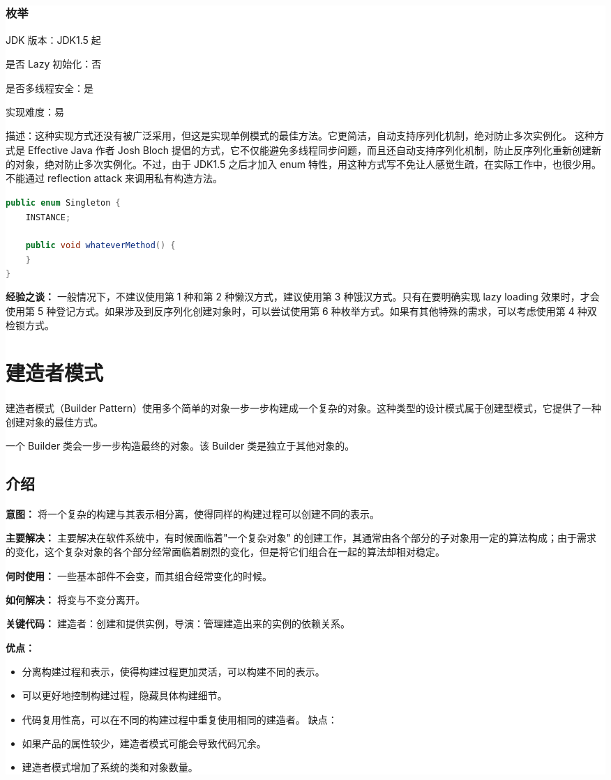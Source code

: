 ### 枚举

JDK 版本：JDK1.5 起

是否 Lazy 初始化：否

是否多线程安全：是

实现难度：易

描述：这种实现方式还没有被广泛采用，但这是实现单例模式的最佳方法。它更简洁，自动支持序列化机制，绝对防止多次实例化。
这种方式是 Effective Java 作者 Josh Bloch 提倡的方式，它不仅能避免多线程同步问题，而且还自动支持序列化机制，防止反序列化重新创建新的对象，绝对防止多次实例化。不过，由于
JDK1.5 之后才加入 enum 特性，用这种方式写不免让人感觉生疏，在实际工作中，也很少用。
不能通过 reflection attack 来调用私有构造方法。

```java
public enum Singleton {
    INSTANCE;

    public void whateverMethod() {
    }
}
```

**经验之谈：** 一般情况下，不建议使用第 1 种和第 2 种懒汉方式，建议使用第 3 种饿汉方式。只有在要明确实现 lazy loading
效果时，才会使用第 5 种登记方式。如果涉及到反序列化创建对象时，可以尝试使用第 6 种枚举方式。如果有其他特殊的需求，可以考虑使用第
4 种双检锁方式。

# 建造者模式

建造者模式（Builder Pattern）使用多个简单的对象一步一步构建成一个复杂的对象。这种类型的设计模式属于创建型模式，它提供了一种创建对象的最佳方式。

一个 Builder 类会一步一步构造最终的对象。该 Builder 类是独立于其他对象的。

## 介绍

**意图：** 将一个复杂的构建与其表示相分离，使得同样的构建过程可以创建不同的表示。

**主要解决：** 主要解决在软件系统中，有时候面临着"一个复杂对象"
的创建工作，其通常由各个部分的子对象用一定的算法构成；由于需求的变化，这个复杂对象的各个部分经常面临着剧烈的变化，但是将它们组合在一起的算法却相对稳定。

**何时使用：** 一些基本部件不会变，而其组合经常变化的时候。

**如何解决：** 将变与不变分离开。

**关键代码：** 建造者：创建和提供实例，导演：管理建造出来的实例的依赖关系。

**优点：**

- 分离构建过程和表示，使得构建过程更加灵活，可以构建不同的表示。
- 可以更好地控制构建过程，隐藏具体构建细节。
- 代码复用性高，可以在不同的构建过程中重复使用相同的建造者。
  缺点：

- 如果产品的属性较少，建造者模式可能会导致代码冗余。
- 建造者模式增加了系统的类和对象数量。
